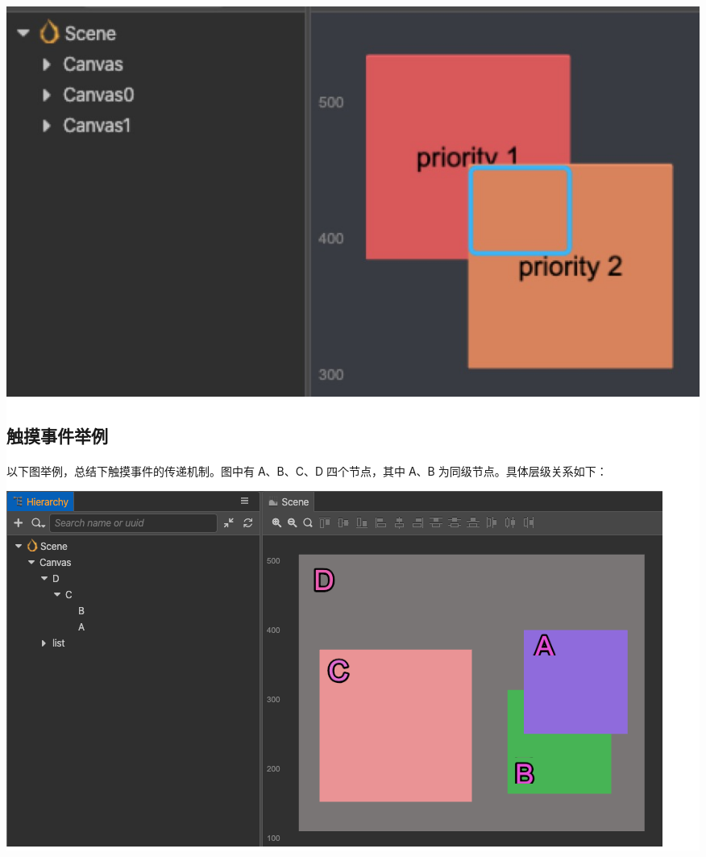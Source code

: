 ![events-block](events-block.png)

## 触摸事件举例

以下图举例，总结下触摸事件的传递机制。图中有 A、B、C、D 四个节点，其中 A、B 为同级节点。具体层级关系如下：

![example](example.png)
